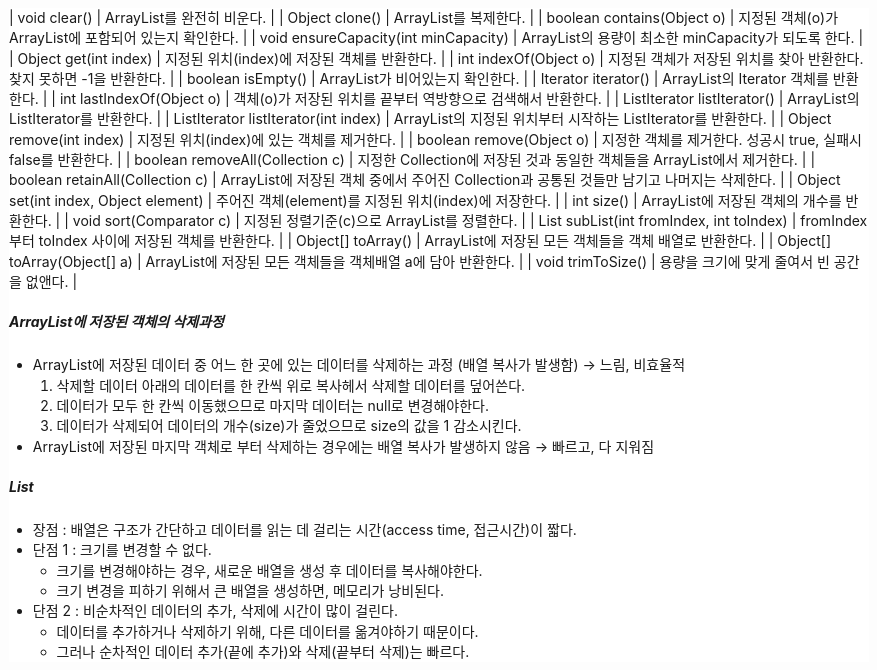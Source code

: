 | void clear()                             | ArrayList를 완전히 비운다.                                   |
| Object clone()                           | ArrayList를 복제한다.                                        |
| boolean contains(Object o)               | 지정된 객체(o)가 ArrayList에 포함되어 있는지 확인한다.       |
| void ensureCapacity(int minCapacity)     | ArrayList의 용량이 최소한 minCapacity가 되도록 한다.         |
| Object get(int index)                    | 지정된 위치(index)에 저장된 객체를 반환한다.                 |
| int indexOf(Object o)                    | 지정된 객체가 저장된 위치를 찾아 반환한다. 찾지 못하면 -1을 반환한다. |
| boolean isEmpty()                        | ArrayList가 비어있는지 확인한다.                             |
| Iterator iterator()                      | ArrayList의 Iterator 객체를 반환한다.                        |
| int lastIndexOf(Object o)                | 객체(o)가 저장된 위치를 끝부터 역방향으로 검색해서 반환한다. |
| ListIterator listIterator()              | ArrayList의 ListIterator를 반환한다.                         |
| ListIterator listIterator(int index)     | ArrayList의 지정된 위치부터 시작하는 ListIterator를 반환한다. |
| Object remove(int index)                 | 지정된 위치(index)에 있는 객체를 제거한다.                   |
| boolean remove(Object o)                 | 지정한 객체를 제거한다. 성공시 true, 실패시 false를 반환한다. |
| boolean removeAll(Collection c)          | 지정한 Collection에 저장된 것과 동일한 객체들을 ArrayList에서 제거한다. |
| boolean retainAll(Collection c)          | ArrayList에 저장된 객체 중에서 주어진 Collection과 공통된 것들만 남기고 나머지는 삭제한다. |
| Object set(int index, Object element)    | 주어진 객체(element)를 지정된 위치(index)에 저장한다.        |
| int size()                               | ArrayList에 저장된 객체의 개수를 반환한다.                   |
| void sort(Comparator c)                  | 지정된 정렬기준(c)으로 ArrayList를 정렬한다.                 |
| List subList(int fromIndex, int toIndex) | fromIndex부터 toIndex 사이에 저장된 객체를 반환한다.         |
| Object[] toArray()                       | ArrayList에 저장된 모든 객체들을 객체 배열로 반환한다.       |
| Object[] toArray(Object[] a)             | ArrayList에 저장된 모든 객체들을 객체배열 a에 담아 반환한다. |
| void trimToSize()                        | 용량을 크기에 맞게 줄여서 빈 공간을 없앤다.                  |

##### ArrayList에 저장된 객체의 삭제과정

- ArrayList에 저장된 데이터 중 어느 한 곳에 있는 데이터를 삭제하는 과정 (배열 복사가 발생함) → 느림, 비효율적
  1. 삭제할 데이터 아래의 데이터를 한 칸씩 위로 복사헤서 삭제할 데이터를 덮어쓴다.
  1. 데이터가 모두 한 칸씩 이동했으므로 마지막 데이터는 null로 변경해야한다.
  1. 데이터가 삭제되어 데이터의 개수(size)가 줄었으므로 size의 값을 1 감소시킨다.
- ArrayList에 저장된 마지막 객체로 부터 삭제하는 경우에는 배열 복사가 발생하지 않음 → 빠르고, 다 지워짐

##### List

- 장점 : 배열은 구조가 간단하고 데이터를 읽는 데 걸리는 시간(access time, 접근시간)이 짧다.
- 단점 1 : 크기를 변경할 수 없다.
  - 크기를 변경해야하는 경우, 새로운 배열을 생성 후 데이터를 복사해야한다.
  - 크기 변경을 피하기 위해서 큰 배열을 생성하면, 메모리가 낭비된다.
- 단점 2 : 비순차적인 데이터의 추가, 삭제에 시간이 많이 걸린다.
  - 데이터를 추가하거나 삭제하기 위해, 다른 데이터를 옮겨야하기 때문이다.
  - 그러나 순차적인 데이터 추가(끝에 추가)와 삭제(끝부터 삭제)는 빠르다.
